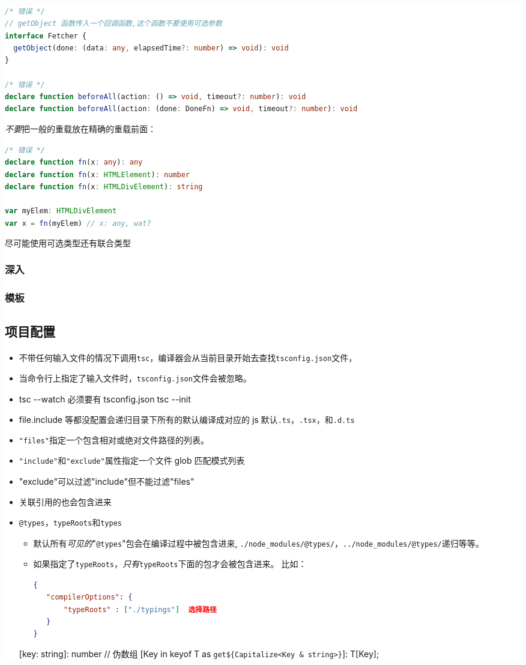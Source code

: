 ```typescript
/* 错误 */
// getObject 函数传入一个回调函数,这个函数不要使用可选参数
interface Fetcher {
  getObject(done: (data: any, elapsedTime?: number) => void): void
}

/* 错误 */
declare function beforeAll(action: () => void, timeout?: number): void
declare function beforeAll(action: (done: DoneFn) => void, timeout?: number): void
```

*不要*把一般的重载放在精确的重载前面：

```typescript
/* 错误 */
declare function fn(x: any): any
declare function fn(x: HTMLElement): number
declare function fn(x: HTMLDivElement): string

var myElem: HTMLDivElement
var x = fn(myElem) // x: any, wat?
```

尽可能使用可选类型还有联合类型

### 深入

### 模板

## 项目配置

- 不带任何输入文件的情况下调用`tsc`，编译器会从当前目录开始去查找`tsconfig.json`文件，

- 当命令行上指定了输入文件时，`tsconfig.json`文件会被忽略。

- tsc --watch 必须要有 tsconfig.json tsc --init

- file.include 等都没配置会递归目录下所有的默认编译成对应的 js 默认`.ts`，`.tsx`，和`.d.ts`

- `"files"`指定一个包含相对或绝对文件路径的列表。

- `"include"`和`"exclude"`属性指定一个文件 glob 匹配模式列表

- "exclude"可以过滤"include"但不能过滤"files"

- 关联引用的也会包含进来

- `@types`，`typeRoots`和`types`

  - 默认所有*可见的*"`@types`"包会在编译过程中被包含进来, `./node_modules/@types/`，`../node_modules/@types/`递归等等。

  - 如果指定了`typeRoots`，_只有_`typeRoots`下面的包才会被包含进来。 比如：

    ```json
    {
       "compilerOptions": {
           "typeRoots" : ["./typings"]  选择路径
       }
    }
    ```


  [index: string]: any
  [index: number]: string
  [key: string]: number // 伪数组
  [Key in keyof T as `get${Capitalize<Key & string>}`]: T[Key];